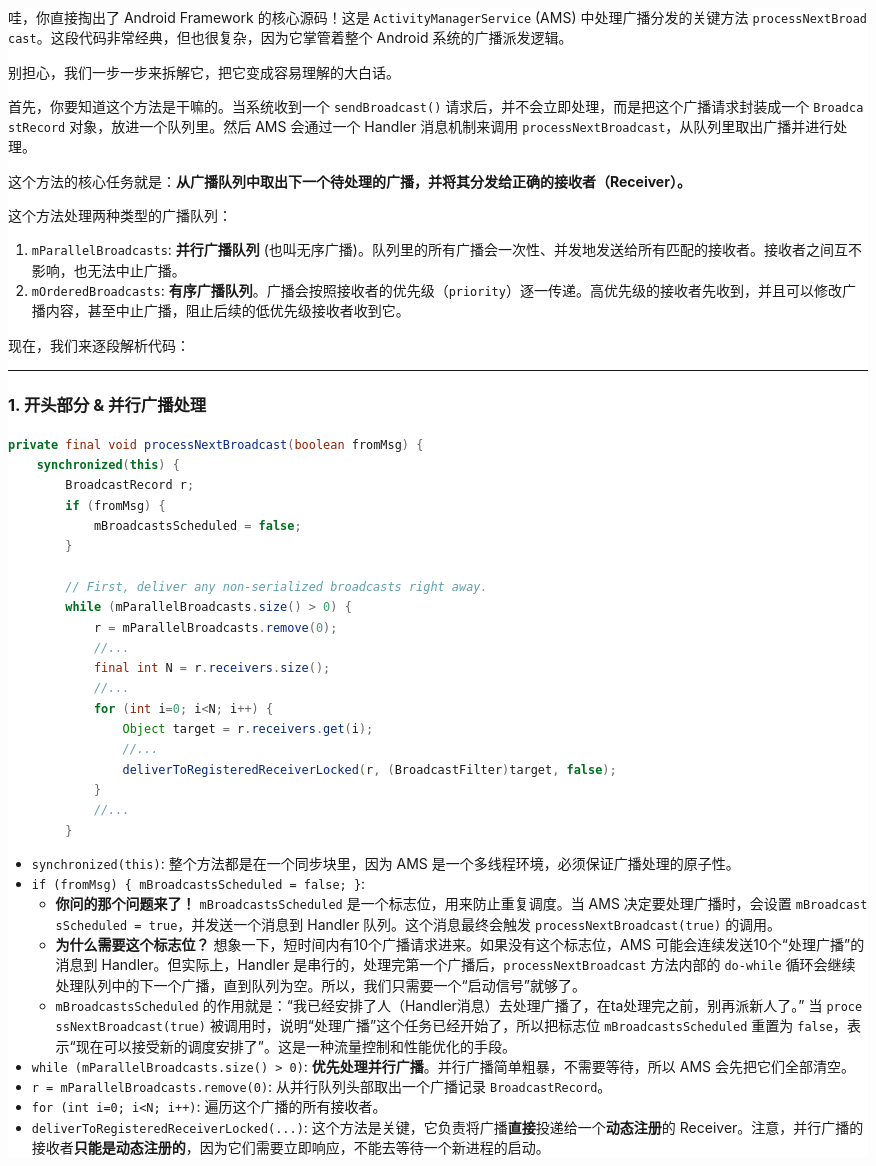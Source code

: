 哇，你直接掏出了 Android Framework 的核心源码！这是 `ActivityManagerService` (AMS) 中处理广播分发的关键方法 `processNextBroadcast`。这段代码非常经典，但也很复杂，因为它掌管着整个 Android 系统的广播派发逻辑。

别担心，我们一步一步来拆解它，把它变成容易理解的大白话。

首先，你要知道这个方法是干嘛的。当系统收到一个 `sendBroadcast()` 请求后，并不会立即处理，而是把这个广播请求封装成一个 `BroadcastRecord` 对象，放进一个队列里。然后 AMS 会通过一个 Handler 消息机制来调用 `processNextBroadcast`，从队列里取出广播并进行处理。

这个方法的核心任务就是：**从广播队列中取出下一个待处理的广播，并将其分发给正确的接收者（Receiver）。**

这个方法处理两种类型的广播队列：

1.  `mParallelBroadcasts`: **并行广播队列** (也叫无序广播)。队列里的所有广播会一次性、并发地发送给所有匹配的接收者。接收者之间互不影响，也无法中止广播。
2.  `mOrderedBroadcasts`: **有序广播队列**。广播会按照接收者的优先级（`priority`）逐一传递。高优先级的接收者先收到，并且可以修改广播内容，甚至中止广播，阻止后续的低优先级接收者收到它。

现在，我们来逐段解析代码：

---

### 1. 开头部分 & 并行广播处理

```java
private final void processNextBroadcast(boolean fromMsg) {
    synchronized(this) {
        BroadcastRecord r;
        if (fromMsg) {
            mBroadcastsScheduled = false;
        }

        // First, deliver any non-serialized broadcasts right away.
        while (mParallelBroadcasts.size() > 0) {
            r = mParallelBroadcasts.remove(0);
            //...
            final int N = r.receivers.size();
            //...
            for (int i=0; i<N; i++) {
                Object target = r.receivers.get(i);
                //...
                deliverToRegisteredReceiverLocked(r, (BroadcastFilter)target, false);
            }
            //...
        }
```

*   `synchronized(this)`: 整个方法都是在一个同步块里，因为 AMS 是一个多线程环境，必须保证广播处理的原子性。
*   `if (fromMsg) { mBroadcastsScheduled = false; }`:
    *   **你问的那个问题来了！** `mBroadcastsScheduled` 是一个标志位，用来防止重复调度。当 AMS 决定要处理广播时，会设置 `mBroadcastsScheduled = true`，并发送一个消息到 Handler 队列。这个消息最终会触发 `processNextBroadcast(true)` 的调用。
    *   **为什么需要这个标志位？** 想象一下，短时间内有10个广播请求进来。如果没有这个标志位，AMS 可能会连续发送10个“处理广播”的消息到 Handler。但实际上，Handler 是串行的，处理完第一个广播后，`processNextBroadcast` 方法内部的 `do-while` 循环会继续处理队列中的下一个广播，直到队列为空。所以，我们只需要一个“启动信号”就够了。
    *   `mBroadcastsScheduled` 的作用就是：“我已经安排了人（Handler消息）去处理广播了，在ta处理完之前，别再派新人了。” 当 `processNextBroadcast(true)` 被调用时，说明“处理广播”这个任务已经开始了，所以把标志位 `mBroadcastsScheduled` 重置为 `false`，表示“现在可以接受新的调度安排了”。这是一种流量控制和性能优化的手段。
*   `while (mParallelBroadcasts.size() > 0)`: **优先处理并行广播**。并行广播简单粗暴，不需要等待，所以 AMS 会先把它们全部清空。
*   `r = mParallelBroadcasts.remove(0)`: 从并行队列头部取出一个广播记录 `BroadcastRecord`。
*   `for (int i=0; i<N; i++)`: 遍历这个广播的所有接收者。
*   `deliverToRegisteredReceiverLocked(...)`: 这个方法是关键，它负责将广播**直接**投递给一个**动态注册**的 Receiver。注意，并行广播的接收者**只能是动态注册的**，因为它们需要立即响应，不能去等待一个新进程的启动。
